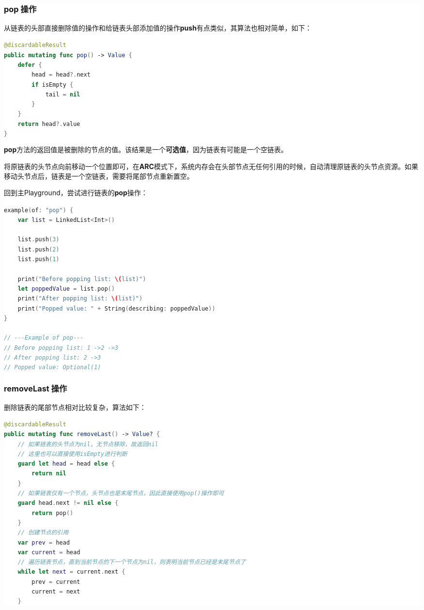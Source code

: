 ### pop 操作

从链表的头部直接删除值的操作和给链表头部添加值的操作**push**有点类似，其算法也相对简单，如下：

```swift
@discardableResult
public mutating func pop() -> Value {
    defer {
        head = head?.next
        if isEmpty {
            tail = nil
        }
    }
    return head?.value
}
```

**pop**方法的返回值是被删除的节点的值。该结果是一个**可选值**，因为链表有可能是一个空链表。

将原链表的头节点向前移动一个位置即可，在**ARC**模式下，系统内存会在头部节点无任何引用的时候，自动清理原链表的头节点资源。如果移动头节点后，链表是一个空链表，需要将尾部节点重新置空。

回到主Playground，尝试进行链表的**pop**操作：

```swift
example(of: "pop") {
    var list = LinkedList<Int>()
    
    list.push(3)
    list.push(2)
    list.push(1)
    
    print("Before popping list: \(list)")
    let poppedValue = list.pop()
    print("After popping list: \(list)")
    print("Popped value: " + String(describing: poppedValue))
}

// ---Example of pop---
// Before popping list: 1 ->2 ->3  
// After popping list: 2 ->3 
// Popped value: Optional(1)
```

### removeLast 操作

删除链表的尾部节点相对比较复杂，算法如下：

```swift
@discardableResult
public mutating func removeLast() -> Value? {
    // 如果链表的头节点为nil，无节点移除，故返回nil
    // 这里也可以直接使用isEmpty进行判断
    guard let head = head else {
        return nil
    }
    // 如果链表仅有一个节点，头节点也是末尾节点，因此直接使用pop()操作即可
    guard head.next != nil else {
        return pop()
    }
    // 创建节点的引用
    var prev = head
    var current = head
    // 遍历链表节点，直到当前节点的下一个节点为nil，则表明当前节点已经是末尾节点了
    while let next = current.next {
        prev = current
        current = next
    }
```